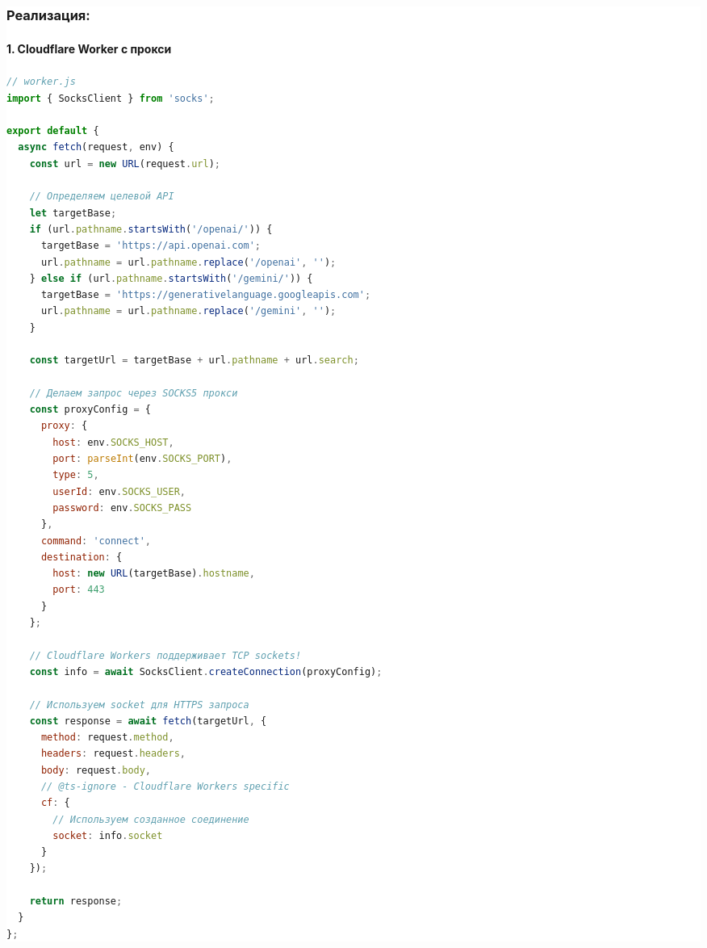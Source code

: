 ### Реализация:

#### 1. Cloudflare Worker с прокси
```javascript
// worker.js
import { SocksClient } from 'socks';

export default {
  async fetch(request, env) {
    const url = new URL(request.url);
    
    // Определяем целевой API
    let targetBase;
    if (url.pathname.startsWith('/openai/')) {
      targetBase = 'https://api.openai.com';
      url.pathname = url.pathname.replace('/openai', '');
    } else if (url.pathname.startsWith('/gemini/')) {
      targetBase = 'https://generativelanguage.googleapis.com';
      url.pathname = url.pathname.replace('/gemini', '');
    }
    
    const targetUrl = targetBase + url.pathname + url.search;
    
    // Делаем запрос через SOCKS5 прокси
    const proxyConfig = {
      proxy: {
        host: env.SOCKS_HOST,
        port: parseInt(env.SOCKS_PORT),
        type: 5,
        userId: env.SOCKS_USER,
        password: env.SOCKS_PASS
      },
      command: 'connect',
      destination: {
        host: new URL(targetBase).hostname,
        port: 443
      }
    };
    
    // Cloudflare Workers поддерживает TCP sockets!
    const info = await SocksClient.createConnection(proxyConfig);
    
    // Используем socket для HTTPS запроса
    const response = await fetch(targetUrl, {
      method: request.method,
      headers: request.headers,
      body: request.body,
      // @ts-ignore - Cloudflare Workers specific
      cf: {
        // Используем созданное соединение
        socket: info.socket
      }
    });
    
    return response;
  }
};
```
